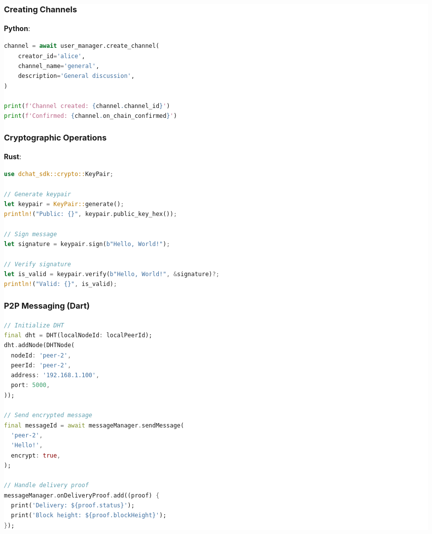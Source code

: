 ### Creating Channels

**Python**:
```python
channel = await user_manager.create_channel(
    creator_id='alice',
    channel_name='general',
    description='General discussion',
)

print(f'Channel created: {channel.channel_id}')
print(f'Confirmed: {channel.on_chain_confirmed}')
```

### Cryptographic Operations

**Rust**:
```rust
use dchat_sdk::crypto::KeyPair;

// Generate keypair
let keypair = KeyPair::generate();
println!("Public: {}", keypair.public_key_hex());

// Sign message
let signature = keypair.sign(b"Hello, World!");

// Verify signature
let is_valid = keypair.verify(b"Hello, World!", &signature)?;
println!("Valid: {}", is_valid);
```

### P2P Messaging (Dart)

```dart
// Initialize DHT
final dht = DHT(localNodeId: localPeerId);
dht.addNode(DHTNode(
  nodeId: 'peer-2',
  peerId: 'peer-2',
  address: '192.168.1.100',
  port: 5000,
));

// Send encrypted message
final messageId = await messageManager.sendMessage(
  'peer-2',
  'Hello!',
  encrypt: true,
);

// Handle delivery proof
messageManager.onDeliveryProof.add((proof) {
  print('Delivery: ${proof.status}');
  print('Block height: ${proof.blockHeight}');
});
```

